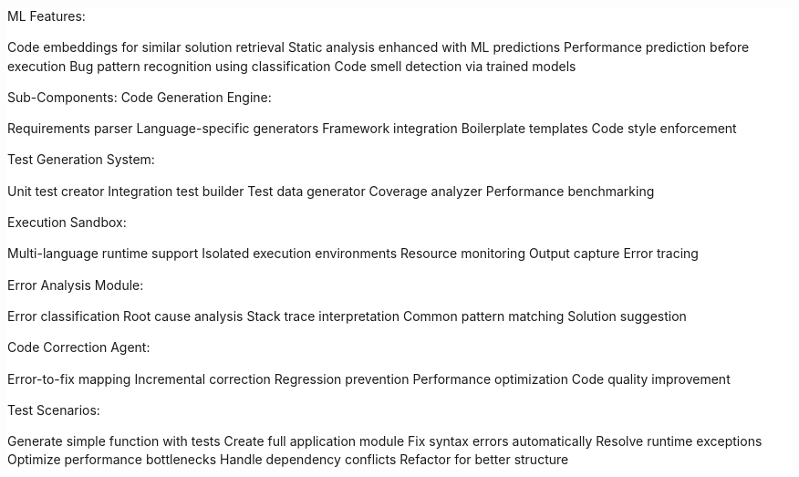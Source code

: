 ML Features:

Code embeddings for similar solution retrieval
Static analysis enhanced with ML predictions
Performance prediction before execution
Bug pattern recognition using classification
Code smell detection via trained models

Sub-Components:
Code Generation Engine:

Requirements parser
Language-specific generators
Framework integration
Boilerplate templates
Code style enforcement

Test Generation System:

Unit test creator
Integration test builder
Test data generator
Coverage analyzer
Performance benchmarking

Execution Sandbox:

Multi-language runtime support
Isolated execution environments
Resource monitoring
Output capture
Error tracing

Error Analysis Module:

Error classification
Root cause analysis
Stack trace interpretation
Common pattern matching
Solution suggestion

Code Correction Agent:

Error-to-fix mapping
Incremental correction
Regression prevention
Performance optimization
Code quality improvement

Test Scenarios:

Generate simple function with tests
Create full application module
Fix syntax errors automatically
Resolve runtime exceptions
Optimize performance bottlenecks
Handle dependency conflicts
Refactor for better structure
